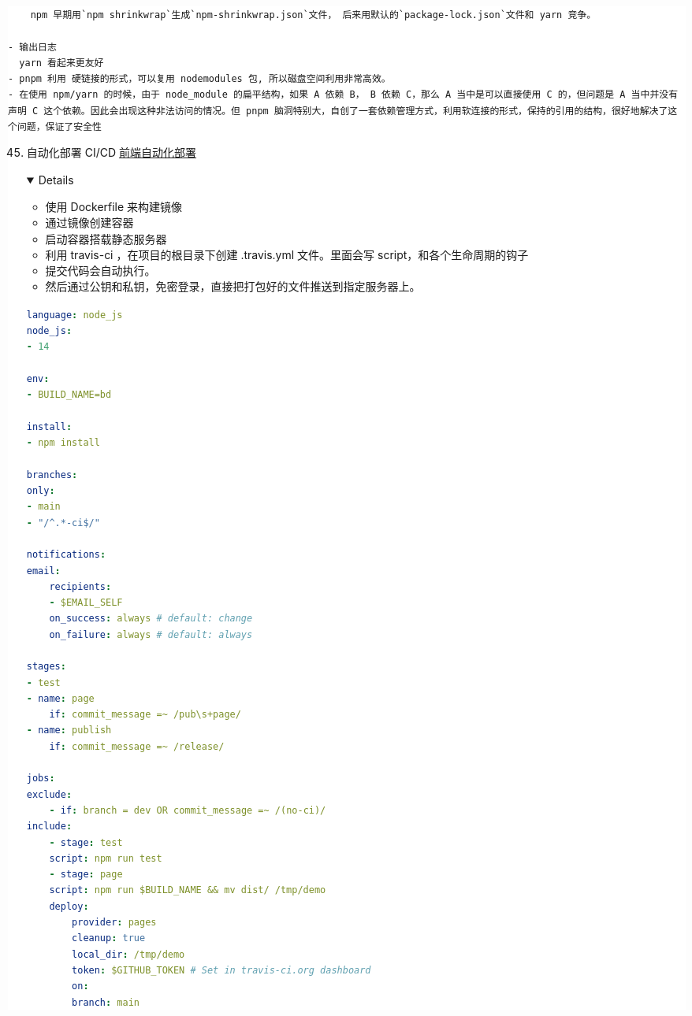         npm 早期用`npm shrinkwrap`生成`npm-shrinkwrap.json`文件， 后来用默认的`package-lock.json`文件和 yarn 竞争。

    - 输出日志
      yarn 看起来更友好
    - pnpm 利用 硬链接的形式，可以复用 nodemodules 包, 所以磁盘空间利用非常高效。
    - 在使用 npm/yarn 的时候，由于 node_module 的扁平结构，如果 A 依赖 B， B 依赖 C，那么 A 当中是可以直接使用 C 的，但问题是 A 当中并没有声明 C 这个依赖。因此会出现这种非法访问的情况。但 pnpm 脑洞特别大，自创了一套依赖管理方式，利用软连接的形式，保持的引用的结构，很好地解决了这个问题，保证了安全性

45. 自动化部署 CI/CD [前端自动化部署](https://juejin.cn/post/6844904009333997582)

    <details open>

    - 使用 Dockerfile 来构建镜像
    - 通过镜像创建容器
    - 启动容器搭载静态服务器
    - 利用 travis-ci ，在项目的根目录下创建 .travis.yml 文件。里面会写 script，和各个生命周期的钩子
    - 提交代码会自动执行。
    - 然后通过公钥和私钥，免密登录，直接把打包好的文件推送到指定服务器上。

    ```yaml
    language: node_js
    node_js:
    - 14

    env:
    - BUILD_NAME=bd

    install:
    - npm install

    branches:
    only:
    - main
    - "/^.*-ci$/"

    notifications:
    email:
        recipients:
        - $EMAIL_SELF
        on_success: always # default: change
        on_failure: always # default: always

    stages:
    - test
    - name: page
        if: commit_message =~ /pub\s+page/
    - name: publish
        if: commit_message =~ /release/

    jobs:
    exclude:
        - if: branch = dev OR commit_message =~ /(no-ci)/
    include:
        - stage: test
        script: npm run test
        - stage: page
        script: npm run $BUILD_NAME && mv dist/ /tmp/demo
        deploy:
            provider: pages
            cleanup: true
            local_dir: /tmp/demo
            token: $GITHUB_TOKEN # Set in travis-ci.org dashboard
            on:
            branch: main
